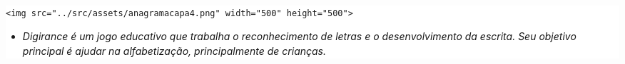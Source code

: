    <img src="../src/assets/anagramacapa4.png" width="500" height="500">

- *Digirance é um jogo educativo que trabalha o reconhecimento de letras e o desenvolvimento da escrita. Seu objetivo principal é ajudar na alfabetização, principalmente de crianças.*
